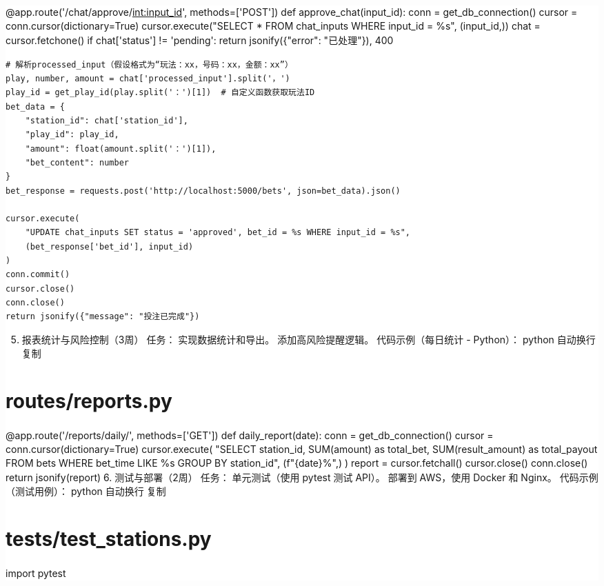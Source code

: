 @app.route('/chat/approve/<int:input_id>', methods=['POST'])
def approve_chat(input_id):
    conn = get_db_connection()
    cursor = conn.cursor(dictionary=True)
    cursor.execute("SELECT * FROM chat_inputs WHERE input_id = %s", (input_id,))
    chat = cursor.fetchone()
    if chat['status'] != 'pending':
        return jsonify({"error": "已处理"}), 400

    # 解析processed_input（假设格式为“玩法：xx，号码：xx，金额：xx”）
    play, number, amount = chat['processed_input'].split('，')
    play_id = get_play_id(play.split('：')[1])  # 自定义函数获取玩法ID
    bet_data = {
        "station_id": chat['station_id'],
        "play_id": play_id,
        "amount": float(amount.split('：')[1]),
        "bet_content": number
    }
    bet_response = requests.post('http://localhost:5000/bets', json=bet_data).json()

    cursor.execute(
        "UPDATE chat_inputs SET status = 'approved', bet_id = %s WHERE input_id = %s",
        (bet_response['bet_id'], input_id)
    )
    conn.commit()
    cursor.close()
    conn.close()
    return jsonify({"message": "投注已完成"})
5. 报表统计与风险控制（3周）
任务：
实现数据统计和导出。
添加高风险提醒逻辑。
代码示例（每日统计 - Python）：
python
自动换行
复制
# routes/reports.py
@app.route('/reports/daily/<date>', methods=['GET'])
def daily_report(date):
    conn = get_db_connection()
    cursor = conn.cursor(dictionary=True)
    cursor.execute(
        "SELECT station_id, SUM(amount) as total_bet, SUM(result_amount) as total_payout FROM bets WHERE bet_time LIKE %s GROUP BY station_id",
        (f"{date}%",)
    )
    report = cursor.fetchall()
    cursor.close()
    conn.close()
    return jsonify(report)
6. 测试与部署（2周）
任务：
单元测试（使用 pytest 测试 API）。
部署到 AWS，使用 Docker 和 Nginx。
代码示例（测试用例）：
python
自动换行
复制
# tests/test_stations.py
import pytest